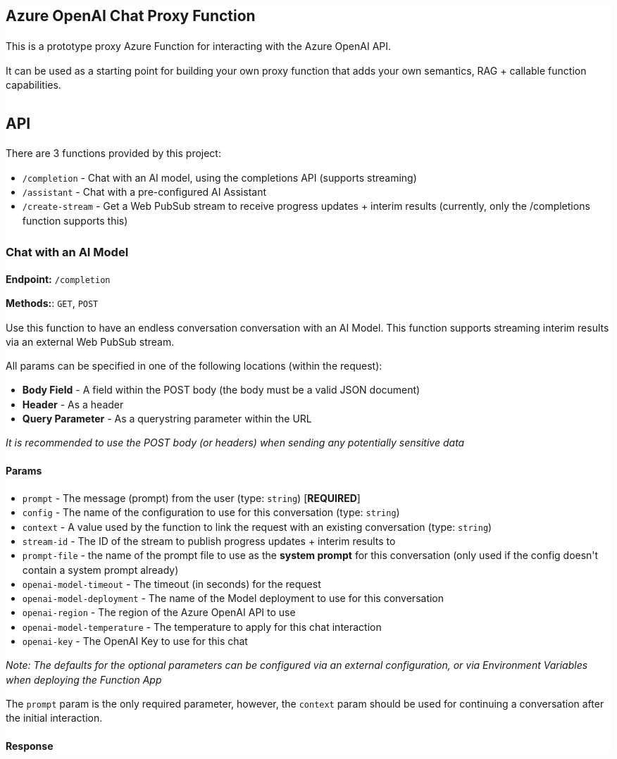 ## Azure OpenAI Chat Proxy Function
This is a prototype proxy Azure Function for interacting with the Azure OpenAI API.

It can be used as a starting point for building your own proxy function that adds your own semantics, RAG + callable function capabilities.


## API

There are 3 functions provided by this project:

* `/completion` - Chat with an AI model, using the completions API (supports streaming)
* `/assistant` - Chat with a pre-configured AI Assistant
* `/create-stream` - Get a Web PubSub stream to receive progress updates + interim results (currently, only the /completions function supports this)

### Chat with an AI Model

**Endpoint:** `/completion`

**Methods:**: `GET`, `POST`

Use this function to have an endless conversation conversation with an AI Model.
This function supports streaming interim results via an external Web PubSub stream.

All params can be specified in one of the following locations (within the request): 
* **Body Field** - A field within the POST body (the body must be a valid JSON document)
* **Header** - As a header
* **Query Parameter** - As a querystring parameter within the URL

*It is recommended to use the POST body (or headers) when sending any potentially sensitive data*

#### Params

* `prompt` - The message (prompt) from the user (type: `string`) [**REQUIRED**]
* `config` - The name of the configuration to use for this conversation (type: `string`)
* `context` - A value used by the function to link the request with an existing conversation (type: `string`)
* `stream-id` - The ID of the stream to publish progress updates + interim results to
* `prompt-file` - the name of the prompt file to use as the **system prompt** for this conversation (only used if the config doesn't contain a system prompt already)
* `openai-model-timeout` - The timeout (in seconds) for the request
* `openai-model-deployment` - The name of the Model deployment to use for this conversation
* `openai-region` - The region of the Azure OpenAI API to use
* `openai-model-temperature` - The temperature to apply for this chat interaction
* `openai-key` - The OpenAI Key to use for this chat

*Note: The defaults for the optional parameters can be configured via an external configuration, or via Environment Variables when deploying the Function App*

The `prompt` param is the only required parameter, however, the `context` param should be used for continuing a conversation after the initial interaction.

#### Response
